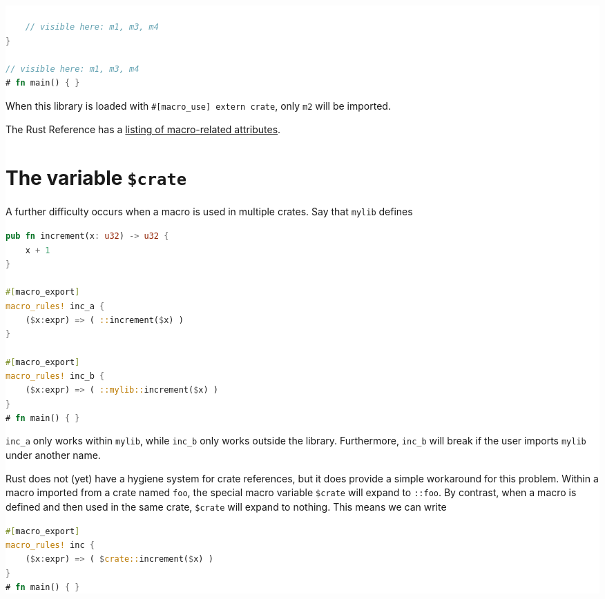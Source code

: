 ```rust

    // visible here: m1, m3, m4
}

// visible here: m1, m3, m4
# fn main() { }
```

When this library is loaded with `#[macro_use] extern crate`, only `m2` will
be imported.

The Rust Reference has a [listing of macro-related
attributes](../reference.html#macro-related-attributes).

# The variable `$crate`

A further difficulty occurs when a macro is used in multiple crates. Say that
`mylib` defines

```rust
pub fn increment(x: u32) -> u32 {
    x + 1
}

#[macro_export]
macro_rules! inc_a {
    ($x:expr) => ( ::increment($x) )
}

#[macro_export]
macro_rules! inc_b {
    ($x:expr) => ( ::mylib::increment($x) )
}
# fn main() { }
```

`inc_a` only works within `mylib`, while `inc_b` only works outside the
library. Furthermore, `inc_b` will break if the user imports `mylib` under
another name.

Rust does not (yet) have a hygiene system for crate references, but it does
provide a simple workaround for this problem. Within a macro imported from a
crate named `foo`, the special macro variable `$crate` will expand to `::foo`.
By contrast, when a macro is defined and then used in the same crate, `$crate`
will expand to nothing. This means we can write

```rust
#[macro_export]
macro_rules! inc {
    ($x:expr) => ( $crate::increment($x) )
}
# fn main() { }
```


[vector]: vectors.html
[^actual]: The actual definition of `vec!` in libcollections differs from the
[their own little grammar]: ../reference.html#macros
[a GNU C extension]: https://gcc.gnu.org/onlinedocs/gcc/Statement-Exprs.html
[hygienic macro system]: https://en.wikipedia.org/wiki/Hygienic_macro
[items]: ../reference.html#items
[ast]: glossary.html#abstract-syntax-tree
[item]: ../reference.html#items